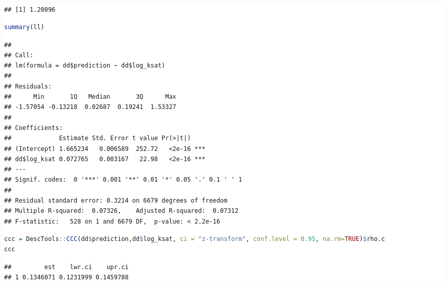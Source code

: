     ## [1] 1.20096

``` r
summary(ll)
```

    ## 
    ## Call:
    ## lm(formula = dd$prediction ~ dd$log_ksat)
    ## 
    ## Residuals:
    ##      Min       1Q   Median       3Q      Max 
    ## -1.57054 -0.13218  0.02687  0.19241  1.53327 
    ## 
    ## Coefficients:
    ##             Estimate Std. Error t value Pr(>|t|)    
    ## (Intercept) 1.665234   0.006589  252.72   <2e-16 ***
    ## dd$log_ksat 0.072765   0.003167   22.98   <2e-16 ***
    ## ---
    ## Signif. codes:  0 '***' 0.001 '**' 0.01 '*' 0.05 '.' 0.1 ' ' 1
    ## 
    ## Residual standard error: 0.3214 on 6679 degrees of freedom
    ## Multiple R-squared:  0.07326,    Adjusted R-squared:  0.07312 
    ## F-statistic:   528 on 1 and 6679 DF,  p-value: < 2.2e-16

``` r
ccc = DescTools::CCC(dd$prediction,dd$log_ksat, ci = "z-transform", conf.level = 0.95, na.rm=TRUE)$rho.c
ccc
```

    ##         est    lwr.ci    upr.ci
    ## 1 0.1346071 0.1231999 0.1459788

